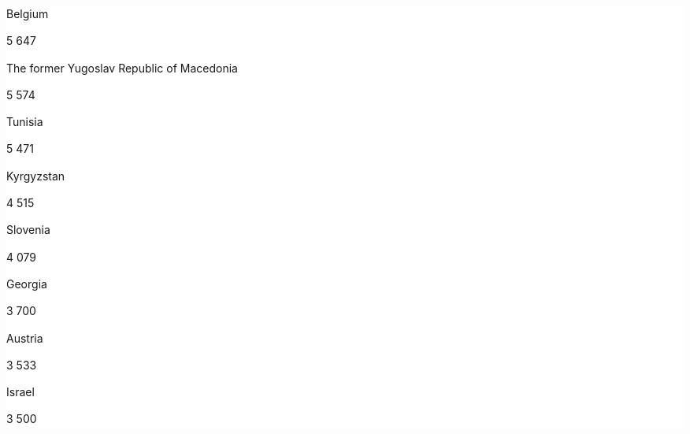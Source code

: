 




Belgium


5 647






The former Yugoslav Republic of Macedonia


5 574






Tunisia


5 471






Kyrgyzstan


4 515






Slovenia


4 079






Georgia


3 700






Austria


3 533






Israel


3 500
